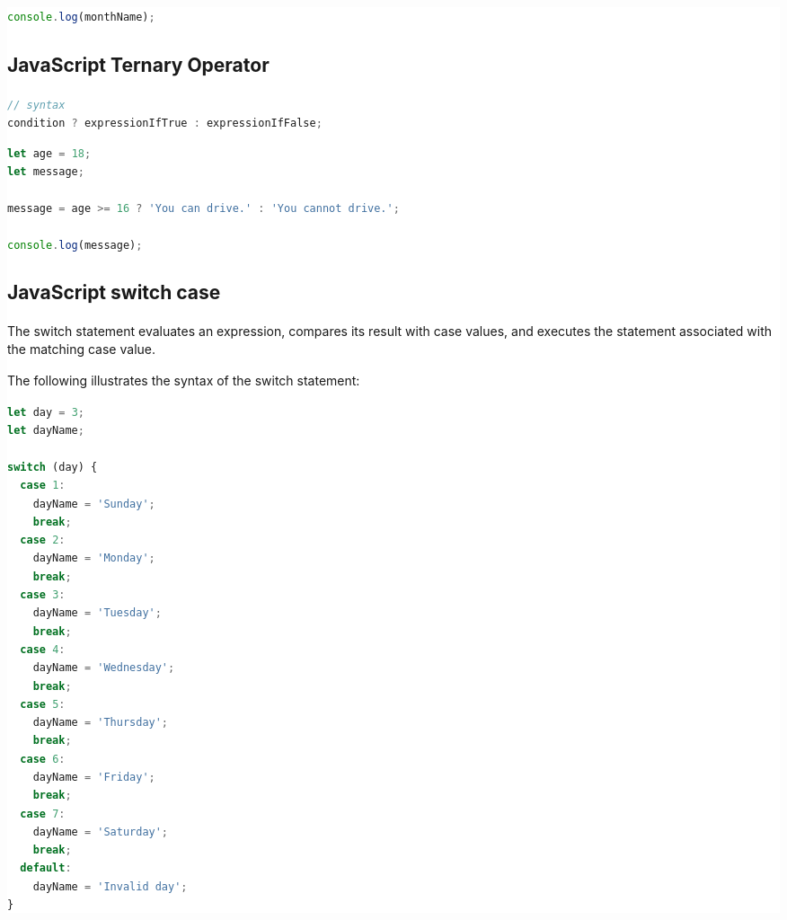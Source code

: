 ```javascript
console.log(monthName);
```

## JavaScript Ternary Operator
```javascript
// syntax
condition ? expressionIfTrue : expressionIfFalse;
```
```javascript
let age = 18;
let message;

message = age >= 16 ? 'You can drive.' : 'You cannot drive.';

console.log(message);
```


## JavaScript switch case
The switch statement evaluates an expression, compares its result with case values, and executes the statement associated with the matching case value.

The following illustrates the syntax of the switch statement:

```javascript
let day = 3;
let dayName;

switch (day) {
  case 1:
    dayName = 'Sunday';
    break;
  case 2:
    dayName = 'Monday';
    break;
  case 3:
    dayName = 'Tuesday';
    break;
  case 4:
    dayName = 'Wednesday';
    break;
  case 5:
    dayName = 'Thursday';
    break;
  case 6:
    dayName = 'Friday';
    break;
  case 7:
    dayName = 'Saturday';
    break;
  default:
    dayName = 'Invalid day';
}

```
